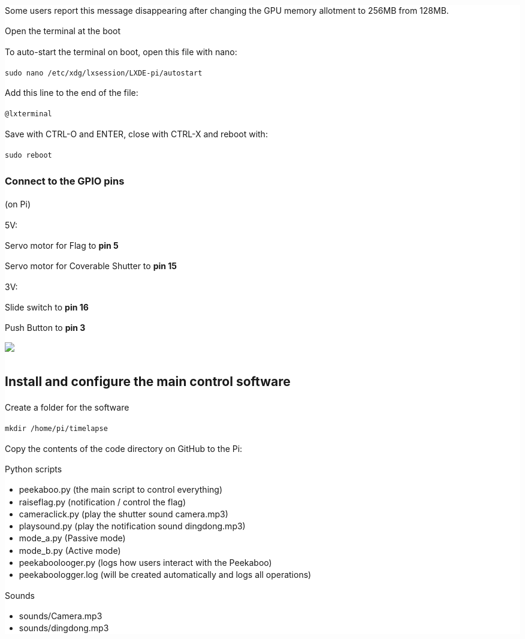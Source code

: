 Some users report this message disappearing after changing the GPU
memory allotment to 256MB from 128MB.

Open the terminal at the boot

To auto-start the terminal on boot, open this file with nano:

	sudo nano /etc/xdg/lxsession/LXDE-pi/autostart

Add this line to the end of the file:

	@lxterminal

Save with CTRL-O and ENTER, close with CTRL-X and reboot with:

	sudo reboot


### Connect to the GPIO pins

(on Pi)

5V:

Servo motor for Flag to **pin 5**

Servo motor for Coverable Shutter to **pin 15**

3V:

Slide switch to **pin 16**

Push Button to **pin 3**

![](./assets/image3.png)


## Install and configure the main control software

Create a folder for the software

	mkdir /home/pi/timelapse

Copy the contents of the code directory on GitHub to the Pi:

Python scripts

* peekaboo.py (the main script to control everything)
* raiseflag.py (notification / control the flag)
* cameraclick.py (play the shutter sound camera.mp3)
* playsound.py (play the notification sound dingdong.mp3)
* mode_a.py (Passive mode)
* mode_b.py (Active mode)
* peekaboolooger.py (logs how users interact with the Peekaboo)
* peekaboologger.log (will be created automatically and logs all operations)

Sounds

* sounds/Camera.mp3
* sounds/dingdong.mp3
